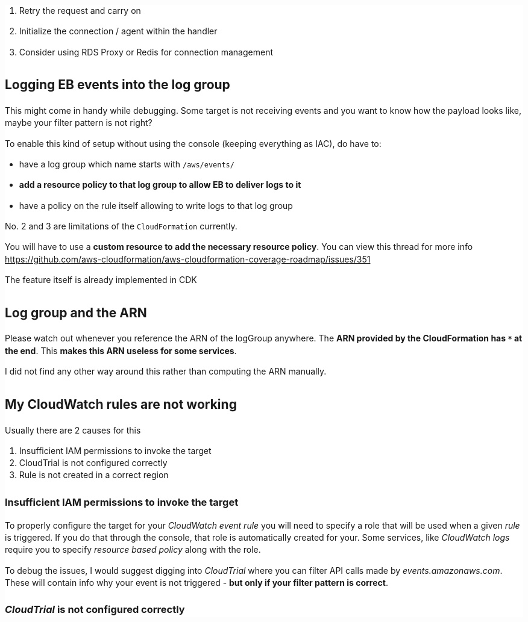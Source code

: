 1. Retry the request and carry on

2. Initialize the connection / agent within the handler

3. Consider using RDS Proxy or Redis for connection management

## Logging EB events into the log group

This might come in handy while debugging. Some target is not receiving events and you want to know how the payload looks like, maybe your filter pattern is not right?

To enable this kind of setup without using the console (keeping everything as IAC), do have to:

- have a log group which name starts with `/aws/events/`

- **add a resource policy to that log group to allow EB to deliver logs to it**

- have a policy on the rule itself allowing to write logs to that log group

No. 2 and 3 are limitations of the `CloudFormation` currently.

You will have to use a **custom resource to add the necessary resource policy**.
You can view this thread for more info https://github.com/aws-cloudformation/aws-cloudformation-coverage-roadmap/issues/351

The feature itself is already implemented in CDK

## Log group and the ARN

Please watch out whenever you reference the ARN of the logGroup anywhere.
The **ARN provided by the CloudFormation has `*` at the end**. This **makes this ARN useless for some services**.

I did not find any other way around this rather than computing the ARN manually.

## My CloudWatch rules are not working

Usually there are 2 causes for this

1. Insufficient IAM permissions to invoke the target
2. CloudTrial is not configured correctly
3. Rule is not created in a correct region

### Insufficient IAM permissions to invoke the target

To properly configure the target for your _CloudWatch event rule_ you will need to specify a role that will be used when a given _rule_ is triggered.
If you do that through the console, that role is automatically created for your. Some services, like _CloudWatch logs_ require you to specify _resource based policy_ along with the role.

To debug the issues, I would suggest digging into _CloudTrial_ where you can filter API calls made by _events.amazonaws.com_.
These will contain info why your event is not triggered - **but only if your filter pattern is correct**.

### _CloudTrial_ is not configured correctly
